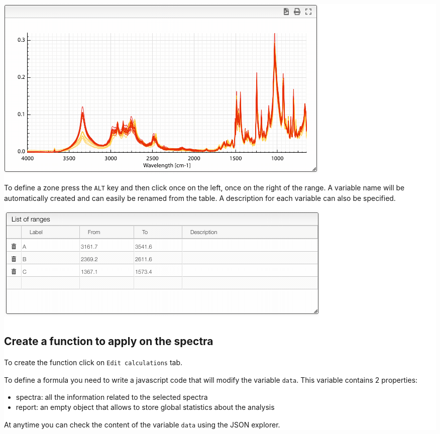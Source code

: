 ![add ranges](images/add-ranges.gif)

To define a zone press the `ALT` key and then click once on the left, once on the right of the range. A variable name will be automatically created and can easily be renamed from the table. A description for each variable can also be specified.

![edit ranges](images/edit-ranges.gif)

## Create a function to apply on the spectra

To create the function click on `Edit calculations` tab.

To define a formula you need to write a javascript code that will modify the variable `data`. This variable contains 2 properties:

- spectra: all the information related to the selected spectra
- report: an empty object that allows to store global statistics about the analysis

At anytime you can check the content of the variable `data` using the JSON explorer.
